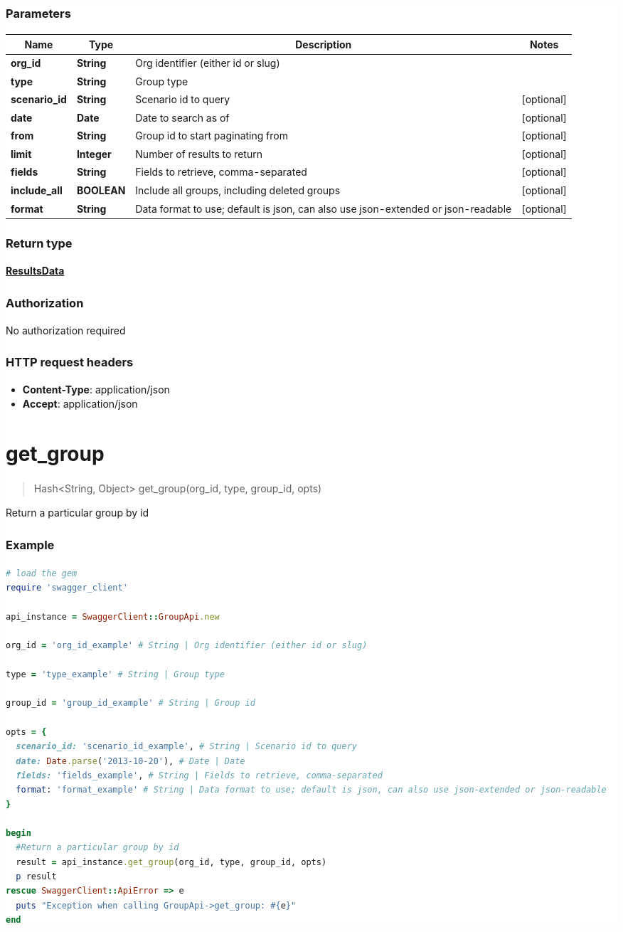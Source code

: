 ### Parameters

Name | Type | Description  | Notes
------------- | ------------- | ------------- | -------------
 **org_id** | **String**| Org identifier (either id or slug) | 
 **type** | **String**| Group type | 
 **scenario_id** | **String**| Scenario id to query | [optional] 
 **date** | **Date**| Date to search as of | [optional] 
 **from** | **String**| Group id to start paginating from | [optional] 
 **limit** | **Integer**| Number of results to return | [optional] 
 **fields** | **String**| Fields to retrieve, comma-separated | [optional] 
 **include_all** | **BOOLEAN**| Include all groups, including deleted groups | [optional] 
 **format** | **String**| Data format to use; default is json, can also use json-extended or json-readable | [optional] 

### Return type

[**ResultsData**](ResultsData.md)

### Authorization

No authorization required

### HTTP request headers

 - **Content-Type**: application/json
 - **Accept**: application/json



# **get_group**
> Hash&lt;String, Object&gt; get_group(org_id, type, group_id, opts)

Return a particular group by id



### Example
```ruby
# load the gem
require 'swagger_client'

api_instance = SwaggerClient::GroupApi.new

org_id = 'org_id_example' # String | Org identifier (either id or slug)

type = 'type_example' # String | Group type

group_id = 'group_id_example' # String | Group id

opts = { 
  scenario_id: 'scenario_id_example', # String | Scenario id to query
  date: Date.parse('2013-10-20'), # Date | Date
  fields: 'fields_example', # String | Fields to retrieve, comma-separated
  format: 'format_example' # String | Data format to use; default is json, can also use json-extended or json-readable
}

begin
  #Return a particular group by id
  result = api_instance.get_group(org_id, type, group_id, opts)
  p result
rescue SwaggerClient::ApiError => e
  puts "Exception when calling GroupApi->get_group: #{e}"
end
```